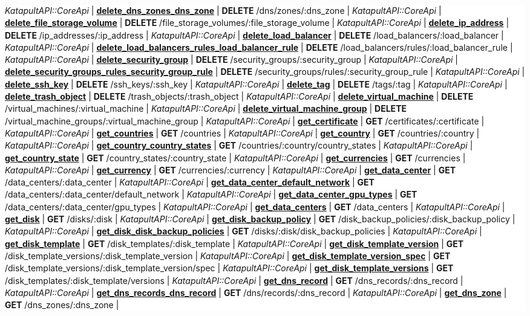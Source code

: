 *KatapultAPI::CoreApi* | [**delete_dns_zones_dns_zone**](docs/CoreApi.md#delete_dns_zones_dns_zone) | **DELETE** /dns/zones/:dns_zone | 
*KatapultAPI::CoreApi* | [**delete_file_storage_volume**](docs/CoreApi.md#delete_file_storage_volume) | **DELETE** /file_storage_volumes/:file_storage_volume | 
*KatapultAPI::CoreApi* | [**delete_ip_address**](docs/CoreApi.md#delete_ip_address) | **DELETE** /ip_addresses/:ip_address | 
*KatapultAPI::CoreApi* | [**delete_load_balancer**](docs/CoreApi.md#delete_load_balancer) | **DELETE** /load_balancers/:load_balancer | 
*KatapultAPI::CoreApi* | [**delete_load_balancers_rules_load_balancer_rule**](docs/CoreApi.md#delete_load_balancers_rules_load_balancer_rule) | **DELETE** /load_balancers/rules/:load_balancer_rule | 
*KatapultAPI::CoreApi* | [**delete_security_group**](docs/CoreApi.md#delete_security_group) | **DELETE** /security_groups/:security_group | 
*KatapultAPI::CoreApi* | [**delete_security_groups_rules_security_group_rule**](docs/CoreApi.md#delete_security_groups_rules_security_group_rule) | **DELETE** /security_groups/rules/:security_group_rule | 
*KatapultAPI::CoreApi* | [**delete_ssh_key**](docs/CoreApi.md#delete_ssh_key) | **DELETE** /ssh_keys/:ssh_key | 
*KatapultAPI::CoreApi* | [**delete_tag**](docs/CoreApi.md#delete_tag) | **DELETE** /tags/:tag | 
*KatapultAPI::CoreApi* | [**delete_trash_object**](docs/CoreApi.md#delete_trash_object) | **DELETE** /trash_objects/:trash_object | 
*KatapultAPI::CoreApi* | [**delete_virtual_machine**](docs/CoreApi.md#delete_virtual_machine) | **DELETE** /virtual_machines/:virtual_machine | 
*KatapultAPI::CoreApi* | [**delete_virtual_machine_group**](docs/CoreApi.md#delete_virtual_machine_group) | **DELETE** /virtual_machine_groups/:virtual_machine_group | 
*KatapultAPI::CoreApi* | [**get_certificate**](docs/CoreApi.md#get_certificate) | **GET** /certificates/:certificate | 
*KatapultAPI::CoreApi* | [**get_countries**](docs/CoreApi.md#get_countries) | **GET** /countries | 
*KatapultAPI::CoreApi* | [**get_country**](docs/CoreApi.md#get_country) | **GET** /countries/:country | 
*KatapultAPI::CoreApi* | [**get_country_country_states**](docs/CoreApi.md#get_country_country_states) | **GET** /countries/:country/country_states | 
*KatapultAPI::CoreApi* | [**get_country_state**](docs/CoreApi.md#get_country_state) | **GET** /country_states/:country_state | 
*KatapultAPI::CoreApi* | [**get_currencies**](docs/CoreApi.md#get_currencies) | **GET** /currencies | 
*KatapultAPI::CoreApi* | [**get_currency**](docs/CoreApi.md#get_currency) | **GET** /currencies/:currency | 
*KatapultAPI::CoreApi* | [**get_data_center**](docs/CoreApi.md#get_data_center) | **GET** /data_centers/:data_center | 
*KatapultAPI::CoreApi* | [**get_data_center_default_network**](docs/CoreApi.md#get_data_center_default_network) | **GET** /data_centers/:data_center/default_network | 
*KatapultAPI::CoreApi* | [**get_data_center_gpu_types**](docs/CoreApi.md#get_data_center_gpu_types) | **GET** /data_centers/:data_center/gpu_types | 
*KatapultAPI::CoreApi* | [**get_data_centers**](docs/CoreApi.md#get_data_centers) | **GET** /data_centers | 
*KatapultAPI::CoreApi* | [**get_disk**](docs/CoreApi.md#get_disk) | **GET** /disks/:disk | 
*KatapultAPI::CoreApi* | [**get_disk_backup_policy**](docs/CoreApi.md#get_disk_backup_policy) | **GET** /disk_backup_policies/:disk_backup_policy | 
*KatapultAPI::CoreApi* | [**get_disk_disk_backup_policies**](docs/CoreApi.md#get_disk_disk_backup_policies) | **GET** /disks/:disk/disk_backup_policies | 
*KatapultAPI::CoreApi* | [**get_disk_template**](docs/CoreApi.md#get_disk_template) | **GET** /disk_templates/:disk_template | 
*KatapultAPI::CoreApi* | [**get_disk_template_version**](docs/CoreApi.md#get_disk_template_version) | **GET** /disk_template_versions/:disk_template_version | 
*KatapultAPI::CoreApi* | [**get_disk_template_version_spec**](docs/CoreApi.md#get_disk_template_version_spec) | **GET** /disk_template_versions/:disk_template_version/spec | 
*KatapultAPI::CoreApi* | [**get_disk_template_versions**](docs/CoreApi.md#get_disk_template_versions) | **GET** /disk_templates/:disk_template/versions | 
*KatapultAPI::CoreApi* | [**get_dns_record**](docs/CoreApi.md#get_dns_record) | **GET** /dns_records/:dns_record | 
*KatapultAPI::CoreApi* | [**get_dns_records_dns_record**](docs/CoreApi.md#get_dns_records_dns_record) | **GET** /dns/records/:dns_record | 
*KatapultAPI::CoreApi* | [**get_dns_zone**](docs/CoreApi.md#get_dns_zone) | **GET** /dns_zones/:dns_zone | 